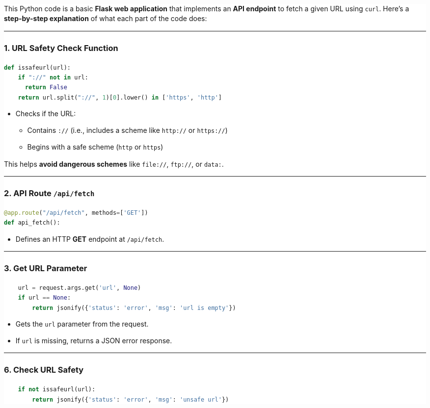 This Python code is a basic **Flask web application** that implements an **API endpoint** to fetch a given URL using `curl`. Here’s a **step-by-step explanation** of what each part of the code does:

---

### **1. URL Safety Check Function**

```python
def issafeurl(url):
    if "://" not in url:
      return False
    return url.split("://", 1)[0].lower() in ['https', 'http']
```

- Checks if the URL:
    
    - Contains `://` (i.e., includes a scheme like `http://` or `https://`)
        
    - Begins with a safe scheme (`http` or `https`)
        

This helps **avoid dangerous schemes** like `file://`, `ftp://`, or `data:`.

---

### **2. API Route `/api/fetch`**

```python
@app.route("/api/fetch", methods=['GET'])
def api_fetch():
```

- Defines an HTTP **GET** endpoint at `/api/fetch`.
    

---

### **3. Get URL Parameter**

```python
    url = request.args.get('url', None)
    if url == None:
        return jsonify({'status': 'error', 'msg': 'url is empty'})
```

- Gets the `url` parameter from the request.
    
- If `url` is missing, returns a JSON error response.
    

---

### **6. Check URL Safety**

```python
    if not issafeurl(url):
        return jsonify({'status': 'error', 'msg': 'unsafe url'})
```
